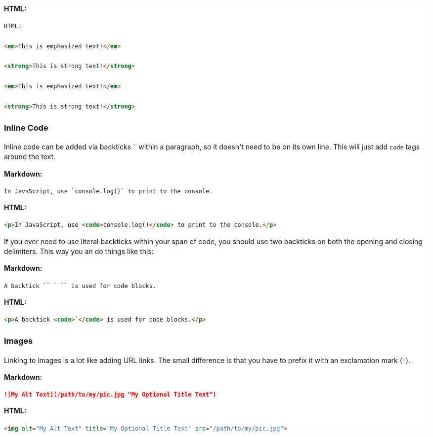 **HTML:**

``` html
HTML:

<em>This is emphasized text!</em>

<strong>This is strong text!</strong>

<em>This is emphasized text!</em>

<strong>This is strong text!</strong>
```

### Inline Code

Inline code can be added via backticks ``` ` ``` within a paragraph, so it doesn't need to be on its own line. This will just add ``` code ``` tags around the text.

**Markdown:**

``` text
In JavaScript, use `console.log()` to print to the console.
```

**HTML:**

``` html
<p>In JavaScript, use <code>console.log()</code> to print to the console.</p>
```

If you ever need to use literal backticks within your span of code, you should use two backticks on both the opening and closing delimiters. This way you an do things like this:

**Markdown:**

``` TEXT
A backtick `` ` `` is used for code blocks.
```

**HTML:**

``` HTML
<p>A backtick <code>`</code> is used for code blocks.</p>
```

### Images

Linking to images is a lot like adding URL links. The small difference is that you have to prefix it with an exclamation mark (``` ! ```).

**Markdown:**

``` Markdown
![My Alt Text](/path/to/my/pic.jpg "My Optional Title Text")
```

**HTML:**

``` html
<img alt="My Alt Text" title="My Optional Title Text" src="/path/to/my/pic.jpg">
```
